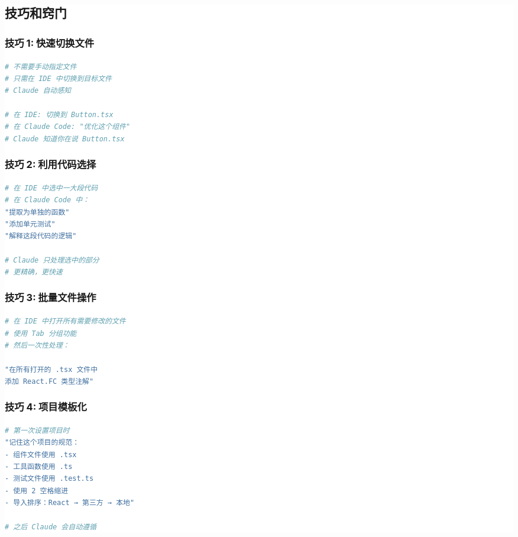 
## 技巧和窍门

### 技巧 1: 快速切换文件

```bash
# 不需要手动指定文件
# 只需在 IDE 中切换到目标文件
# Claude 自动感知

# 在 IDE: 切换到 Button.tsx
# 在 Claude Code: "优化这个组件"
# Claude 知道你在说 Button.tsx
```

### 技巧 2: 利用代码选择

```bash
# 在 IDE 中选中一大段代码
# 在 Claude Code 中：
"提取为单独的函数"
"添加单元测试"
"解释这段代码的逻辑"

# Claude 只处理选中的部分
# 更精确，更快速
```

### 技巧 3: 批量文件操作

```bash
# 在 IDE 中打开所有需要修改的文件
# 使用 Tab 分组功能
# 然后一次性处理：

"在所有打开的 .tsx 文件中
添加 React.FC 类型注解"
```

### 技巧 4: 项目模板化

```bash
# 第一次设置项目时
"记住这个项目的规范：
- 组件文件使用 .tsx
- 工具函数使用 .ts
- 测试文件使用 .test.ts
- 使用 2 空格缩进
- 导入排序：React → 第三方 → 本地"

# 之后 Claude 会自动遵循
```
